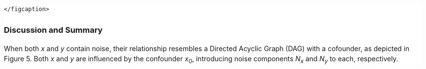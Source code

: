     </figcaption>
  </center>
</figure>



### Discussion and Summary


When both $x$ and $y$ contain noise, their relationship resembles a Directed Acyclic Graph (DAG) with a cofounder, as depicted in Figure 5. Both $x$ and $y$ are influenced by the confounder $x_0$,  introducing noise components $N_x$ and $N_y$ to each, respectively.

<figure>
  <center>